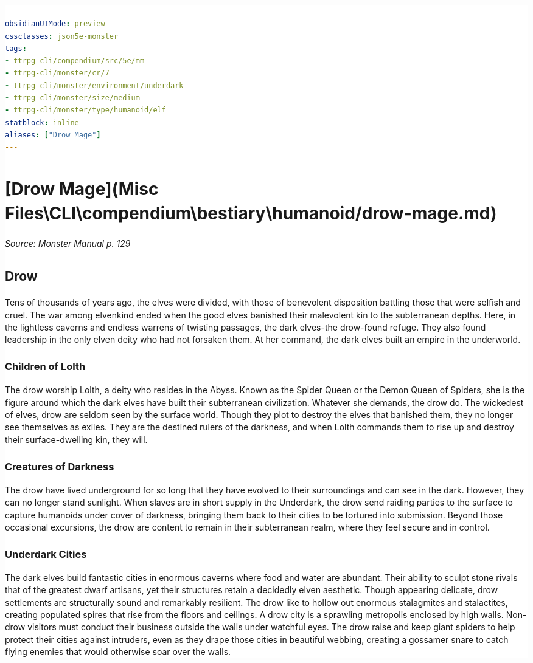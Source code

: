 ```yaml
---
obsidianUIMode: preview
cssclasses: json5e-monster
tags:
- ttrpg-cli/compendium/src/5e/mm
- ttrpg-cli/monster/cr/7
- ttrpg-cli/monster/environment/underdark
- ttrpg-cli/monster/size/medium
- ttrpg-cli/monster/type/humanoid/elf
statblock: inline
aliases: ["Drow Mage"]
---
```

# [Drow Mage](Misc Files\CLI\compendium\bestiary\humanoid/drow-mage.md)
*Source: Monster Manual p. 129*  

## Drow

Tens of thousands of years ago, the elves were divided, with those of benevolent disposition battling those that were selfish and cruel. The war among elvenkind ended when the good elves banished their malevolent kin to the subterranean depths. Here, in the lightless caverns and endless warrens of twisting passages, the dark elves-the drow-found refuge. They also found leadership in the only elven deity who had not forsaken them. At her command, the dark elves built an empire in the underworld.

### Children of Lolth

The drow worship Lolth, a deity who resides in the Abyss. Known as the Spider Queen or the Demon Queen of Spiders, she is the figure around which the dark elves have built their subterranean civilization. Whatever she demands, the drow do. The wickedest of elves, drow are seldom seen by the surface world. Though they plot to destroy the elves that banished them, they no longer see themselves as exiles. They are the destined rulers of the darkness, and when Lolth commands them to rise up and destroy their surface-dwelling kin, they will.

### Creatures of Darkness

The drow have lived underground for so long that they have evolved to their surroundings and can see in the dark. However, they can no longer stand sunlight. When slaves are in short supply in the Underdark, the drow send raiding parties to the surface to capture humanoids under cover of darkness, bringing them back to their cities to be tortured into submission. Beyond those occasional excursions, the drow are content to remain in their subterranean realm, where they feel secure and in control.

### Underdark Cities

The dark elves build fantastic cities in enormous caverns where food and water are abundant. Their ability to sculpt stone rivals that of the greatest dwarf artisans, yet their structures retain a decidedly elven aesthetic. Though appearing delicate, drow settlements are structurally sound and remarkably resilient. The drow like to hollow out enormous stalagmites and stalactites, creating populated spires that rise from the floors and ceilings. A drow city is a sprawling metropolis enclosed by high walls. Non-drow visitors must conduct their business outside the walls under watchful eyes. The drow raise and keep giant spiders to help protect their cities against intruders, even as they drape those cities in beautiful webbing, creating a gossamer snare to catch flying enemies that would otherwise soar over the walls.
